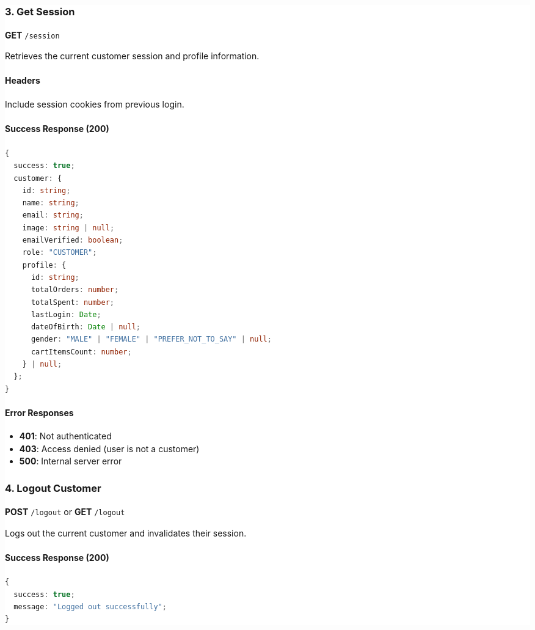 ### 3. Get Session

**GET** `/session`

Retrieves the current customer session and profile information.

#### Headers

Include session cookies from previous login.

#### Success Response (200)

```typescript
{
  success: true;
  customer: {
    id: string;
    name: string;
    email: string;
    image: string | null;
    emailVerified: boolean;
    role: "CUSTOMER";
    profile: {
      id: string;
      totalOrders: number;
      totalSpent: number;
      lastLogin: Date;
      dateOfBirth: Date | null;
      gender: "MALE" | "FEMALE" | "PREFER_NOT_TO_SAY" | null;
      cartItemsCount: number;
    } | null;
  };
}
```

#### Error Responses

- **401**: Not authenticated
- **403**: Access denied (user is not a customer)
- **500**: Internal server error

### 4. Logout Customer

**POST** `/logout` or **GET** `/logout`

Logs out the current customer and invalidates their session.

#### Success Response (200)

```typescript
{
  success: true;
  message: "Logged out successfully";
}
```

